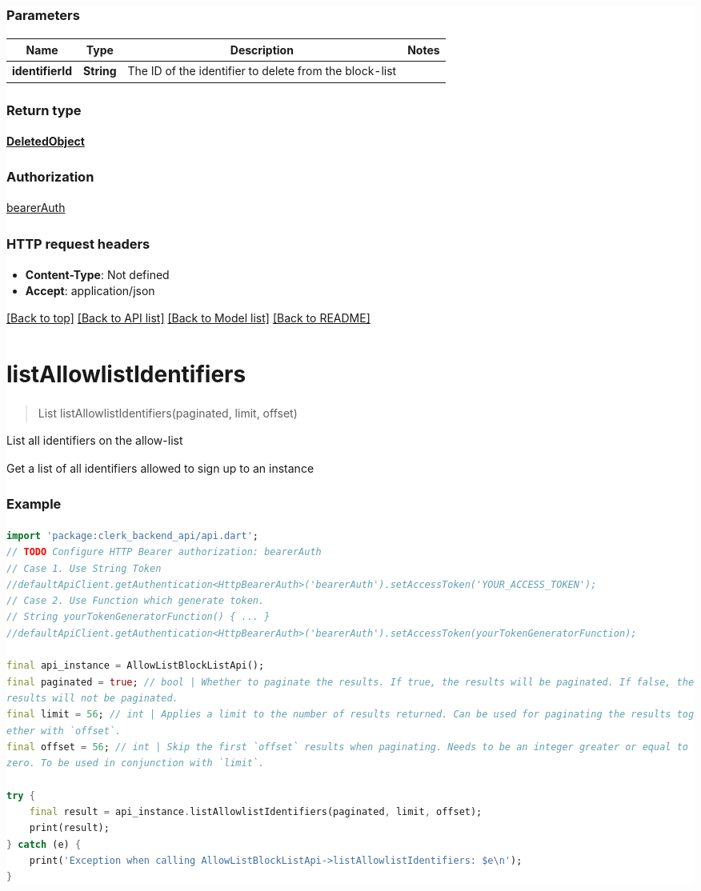 ### Parameters

Name | Type | Description  | Notes
------------- | ------------- | ------------- | -------------
 **identifierId** | **String**| The ID of the identifier to delete from the block-list | 

### Return type

[**DeletedObject**](DeletedObject.md)

### Authorization

[bearerAuth](../README.md#bearerAuth)

### HTTP request headers

 - **Content-Type**: Not defined
 - **Accept**: application/json

[[Back to top]](#) [[Back to API list]](../README.md#documentation-for-api-endpoints) [[Back to Model list]](../README.md#documentation-for-models) [[Back to README]](../README.md)

# **listAllowlistIdentifiers**
> List<AllowlistIdentifier> listAllowlistIdentifiers(paginated, limit, offset)

List all identifiers on the allow-list

Get a list of all identifiers allowed to sign up to an instance

### Example
```dart
import 'package:clerk_backend_api/api.dart';
// TODO Configure HTTP Bearer authorization: bearerAuth
// Case 1. Use String Token
//defaultApiClient.getAuthentication<HttpBearerAuth>('bearerAuth').setAccessToken('YOUR_ACCESS_TOKEN');
// Case 2. Use Function which generate token.
// String yourTokenGeneratorFunction() { ... }
//defaultApiClient.getAuthentication<HttpBearerAuth>('bearerAuth').setAccessToken(yourTokenGeneratorFunction);

final api_instance = AllowListBlockListApi();
final paginated = true; // bool | Whether to paginate the results. If true, the results will be paginated. If false, the results will not be paginated.
final limit = 56; // int | Applies a limit to the number of results returned. Can be used for paginating the results together with `offset`.
final offset = 56; // int | Skip the first `offset` results when paginating. Needs to be an integer greater or equal to zero. To be used in conjunction with `limit`.

try {
    final result = api_instance.listAllowlistIdentifiers(paginated, limit, offset);
    print(result);
} catch (e) {
    print('Exception when calling AllowListBlockListApi->listAllowlistIdentifiers: $e\n');
}
```
